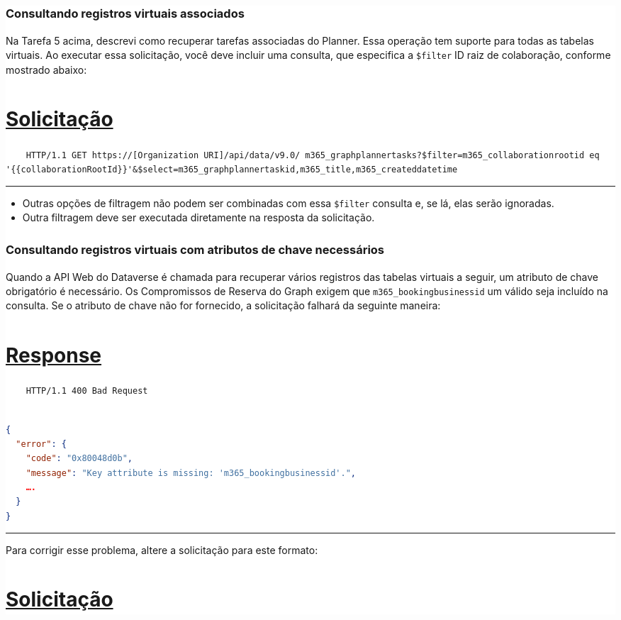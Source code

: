 ### <a name="querying-for-associated-virtual-records"></a>Consultando registros virtuais associados

Na Tarefa 5 acima, descrevi como recuperar tarefas associadas do Planner. Essa operação tem suporte para todas as tabelas virtuais. Ao executar essa solicitação, você deve incluir uma consulta, que especifica a `$filter` ID raiz de colaboração, conforme mostrado abaixo:

# <a name="request"></a>[Solicitação](#tab/request12)

```http
    HTTP/1.1 GET https://[Organization URI]/api/data/v9.0/ m365_graphplannertasks?$filter=m365_collaborationrootid eq '{{collaborationRootId}}'&$select=m365_graphplannertaskid,m365_title,m365_createddatetime  
```

---

* Outras opções de filtragem não podem ser combinadas com essa `$filter` consulta e, se lá, elas serão ignoradas.
* Outra filtragem deve ser executada diretamente na resposta da solicitação.

### <a name="querying-for-virtual-records-with-required-key-attributes"></a>Consultando registros virtuais com atributos de chave necessários

Quando a API Web do Dataverse é chamada para recuperar vários registros das tabelas virtuais a seguir, um atributo de chave obrigatório é necessário. Os Compromissos de Reserva do Graph exigem que `m365_bookingbusinessid` um válido seja incluído na consulta. Se o atributo de chave não for fornecido, a solicitação falhará da seguinte maneira:

# <a name="response"></a>[Response](#tab/response13)

```http
    HTTP/1.1 400 Bad Request 
```

```json

{ 
  "error": { 
    "code": "0x80048d0b", 
    "message": "Key attribute is missing: 'm365_bookingbusinessid'.", 
    ….
  } 
} 

```

---

Para corrigir esse problema, altere a solicitação para este formato:

# <a name="request"></a>[Solicitação](#tab/request14)
